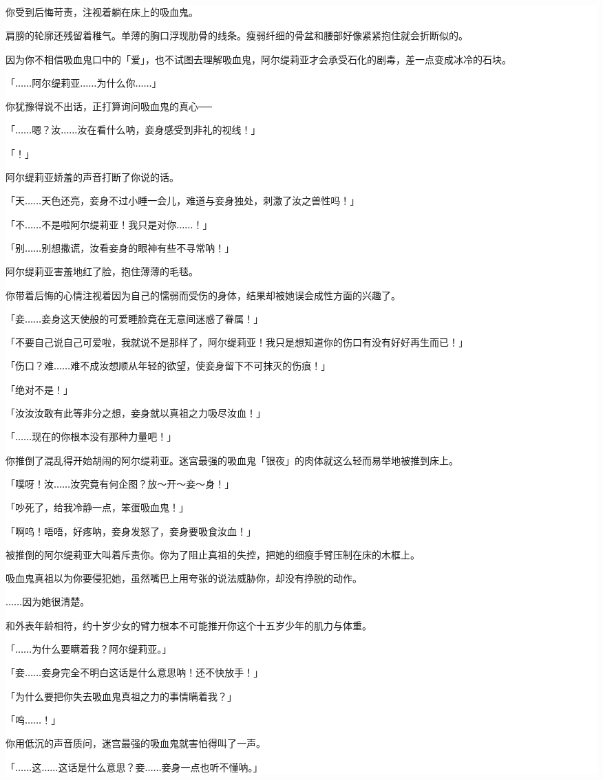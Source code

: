 你受到后悔苛责，注视着躺在床上的吸血鬼。

肩膀的轮廓还残留着稚气。单薄的胸口浮现肋骨的线条。瘦弱纤细的骨盆和腰部好像紧紧抱住就会折断似的。

因为你不相信吸血鬼口中的「爱」，也不试图去理解吸血鬼，阿尔缇莉亚才会承受石化的剧毒，差一点变成冰冷的石块。

「……阿尔缇莉亚……为什么你……」

你犹豫得说不出话，正打算询问吸血鬼的真心──

「……嗯？汝……汝在看什么呐，妾身感受到非礼的视线！」

「！」

阿尔缇莉亚娇羞的声音打断了你说的话。

「天……天色还亮，妾身不过小睡一会儿，难道与妾身独处，刺激了汝之兽性吗！」

「不……不是啦阿尔缇莉亚！我只是对你……！」

「别……别想撒谎，汝看妾身的眼神有些不寻常呐！」

阿尔缇莉亚害羞地红了脸，抱住薄薄的毛毯。

你带着后悔的心情注视着因为自己的懦弱而受伤的身体，结果却被她误会成性方面的兴趣了。

「妾……妾身这天使般的可爱睡脸竟在无意间迷惑了眷属！」

「不要自己说自己可爱啦，我就说不是那样了，阿尔缇莉亚！我只是想知道你的伤口有没有好好再生而已！」

「伤口？难……难不成汝想顺从年轻的欲望，使妾身留下不可抹灭的伤痕！」

「绝对不是！」

「汝汝汝敢有此等非分之想，妾身就以真祖之力吸尽汝血！」

「……现在的你根本没有那种力量吧！」

你推倒了混乱得开始胡闹的阿尔缇莉亚。迷宫最强的吸血鬼「银夜」的肉体就这么轻而易举地被推到床上。

「噗呀！汝……汝究竟有何企图？放～开～妾～身！」

「吵死了，给我冷静一点，笨蛋吸血鬼！」

「啊呜！唔唔，好疼呐，妾身发怒了，妾身要吸食汝血！」

被推倒的阿尔缇莉亚大叫着斥责你。你为了阻止真祖的失控，把她的细瘦手臂压制在床的木框上。

吸血鬼真祖以为你要侵犯她，虽然嘴巴上用夸张的说法威胁你，却没有挣脱的动作。

……因为她很清楚。

和外表年龄相符，约十岁少女的臂力根本不可能推开你这个十五岁少年的肌力与体重。

「……为什么要瞒着我？阿尔缇莉亚。」

「妾……妾身完全不明白这话是什么意思呐！还不快放手！」

「为什么要把你失去吸血鬼真祖之力的事情瞒着我？」

「呜……！」

你用低沉的声音质问，迷宫最强的吸血鬼就害怕得叫了一声。

「……这……这话是什么意思？妾……妾身一点也听不懂呐。」

